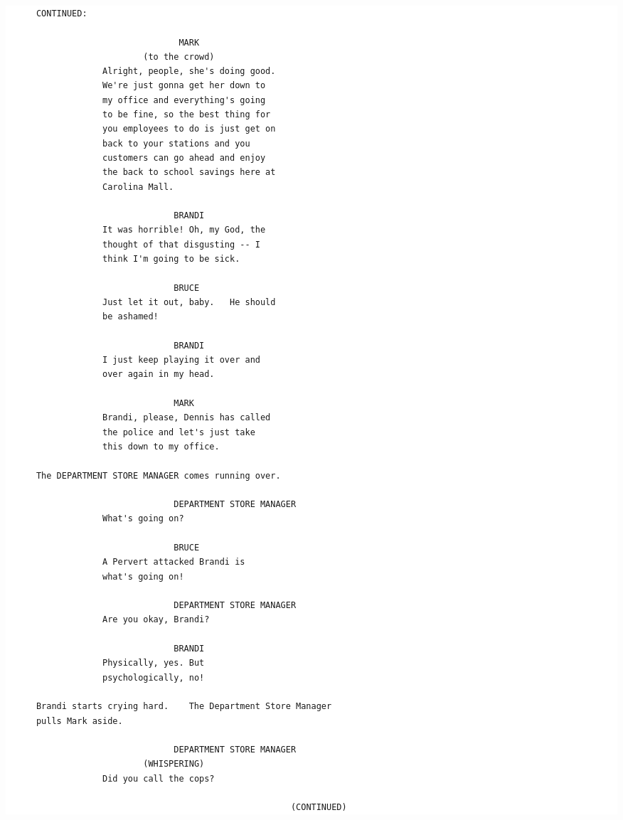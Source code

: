           CONTINUED:
          
                                      MARK
                               (to the crowd)
                       Alright, people, she's doing good.
                       We're just gonna get her down to
                       my office and everything's going
                       to be fine, so the best thing for
                       you employees to do is just get on
                       back to your stations and you
                       customers can go ahead and enjoy
                       the back to school savings here at                   
                       Carolina Mall.
          
                                     BRANDI                                 
                       It was horrible! Oh, my God, the
                       thought of that disgusting -- I
                       think I'm going to be sick.
          
                                     BRUCE
                       Just let it out, baby.   He should
                       be ashamed!
          
                                     BRANDI                                 
                       I just keep playing it over and
                       over again in my head.
          
                                     MARK
                       Brandi, please, Dennis has called                    
                       the police and let's just take
                       this down to my office.
          
          The DEPARTMENT STORE MANAGER comes running over.
          
                                     DEPARTMENT STORE MANAGER
                       What's going on?
          
                                     BRUCE
                       A Pervert attacked Brandi is                         
                       what's going on!
          
                                     DEPARTMENT STORE MANAGER
                       Are you okay, Brandi?                                
          
                                     BRANDI                                 
                       Physically, yes. But
                       psychologically, no!
          
          Brandi starts crying hard.    The Department Store Manager        
          pulls Mark aside.
          
                                     DEPARTMENT STORE MANAGER
                               (WHISPERING)
                       Did you call the cops?
          
                                                            (CONTINUED)
          